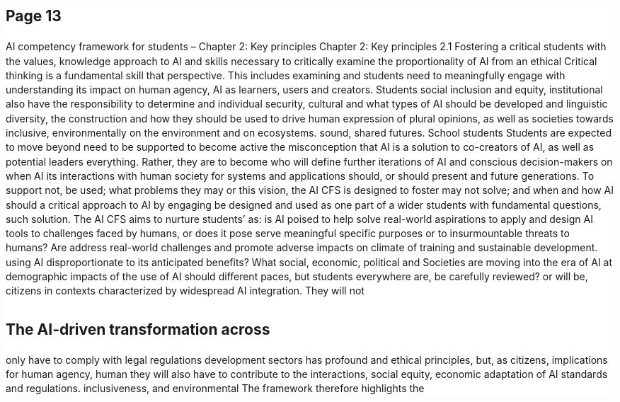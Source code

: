 **Page 13**
---

AI competency framework for students – Chapter 2: Key principles
Chapter 2: Key principles
2.1 Fostering a critical students with the values, knowledge
approach to AI and skills necessary to critically examine
the proportionality of AI from an ethical
Critical thinking is a fundamental skill that
perspective. This includes examining and
students need to meaningfully engage with
understanding its impact on human agency,
AI as learners, users and creators. Students
social inclusion and equity, institutional
also have the responsibility to determine
and individual security, cultural and
what types of AI should be developed and
linguistic diversity, the construction and
how they should be used to drive human
expression of plural opinions, as well as
societies towards inclusive, environmentally
on the environment and on ecosystems.
sound, shared futures. School students
Students are expected to move beyond
need to be supported to become active
the misconception that AI is a solution to
co-creators of AI, as well as potential leaders
everything. Rather, they are to become
who will define further iterations of AI and
conscious decision-makers on when AI
its interactions with human society for
systems and applications should, or should
present and future generations. To support
not, be used; what problems they may or
this vision, the AI CFS is designed to foster
may not solve; and when and how AI should
a critical approach to AI by engaging
be designed and used as one part of a wider
students with fundamental questions, such
solution. The AI CFS aims to nurture students’
as: is AI poised to help solve real-world
aspirations to apply and design AI tools to
challenges faced by humans, or does it pose
serve meaningful specific purposes or to
insurmountable threats to humans? Are
address real-world challenges and promote
adverse impacts on climate of training and
sustainable development.
using AI disproportionate to its anticipated
benefits? What social, economic, political and Societies are moving into the era of AI at
demographic impacts of the use of AI should different paces, but students everywhere are,
be carefully reviewed? or will be, citizens in contexts characterized
by widespread AI integration. They will not
## The AI-driven transformation across
only have to comply with legal regulations
development sectors has profound
and ethical principles, but, as citizens,
implications for human agency, human
they will also have to contribute to the
interactions, social equity, economic
adaptation of AI standards and regulations.
inclusiveness, and environmental
The framework therefore highlights the